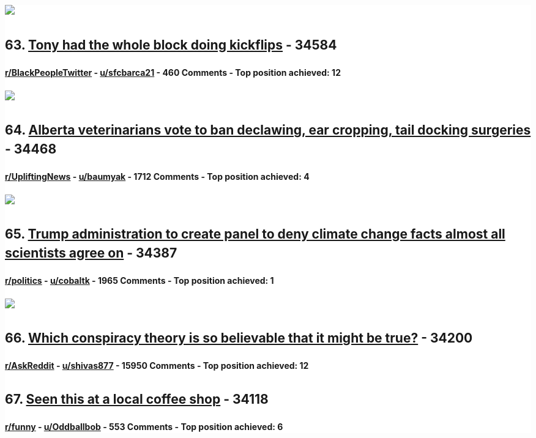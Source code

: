 <a href="https://i.redd.it/im8h5u3lxqi21.jpg"><img src="https://a.thumbs.redditmedia.com/7Z3aPOsozDduwdYgUB4puogp3Wc0S7SPESpu9E24jS0.jpg"></img></a>

## 63. [Tony had the whole block doing kickflips](http://reddit.com/r/BlackPeopleTwitter/comments/auoyln/tony_had_the_whole_block_doing_kickflips/) - 34584
#### [r/BlackPeopleTwitter](http://reddit.com/r/BlackPeopleTwitter) - [u/sfcbarca21](http://reddit.com/u/sfcbarca21) - 460 Comments - Top position achieved: 12

<a href="https://imgur.com/4bOby4Y"><img src="https://b.thumbs.redditmedia.com/VZ3KqAwqk0Kqm1xyZHUpejGbLu44VKKMHZ3eecj3Nrk.jpg"></img></a>

## 64. [Alberta veterinarians vote to ban declawing, ear cropping, tail docking surgeries](http://reddit.com/r/UpliftingNews/comments/aun5jg/alberta_veterinarians_vote_to_ban_declawing_ear/) - 34468
#### [r/UpliftingNews](http://reddit.com/r/UpliftingNews) - [u/baumyak](http://reddit.com/u/baumyak) - 1712 Comments - Top position achieved: 4

<a href="https://globalnews.ca/news/4995963/alberta-veterinarians-unnecessary-surgery-ban-animal-abuse/"><img src="https://b.thumbs.redditmedia.com/v5UHBWEm1hxZ5BdS-Wju9d9rkLUL0083FMH5Gxy121c.jpg"></img></a>

## 65. [Trump administration to create panel to deny climate change facts almost all scientists agree on](http://reddit.com/r/politics/comments/aujvxm/trump_administration_to_create_panel_to_deny/) - 34387
#### [r/politics](http://reddit.com/r/politics) - [u/cobaltk](http://reddit.com/u/cobaltk) - 1965 Comments - Top position achieved: 1

<a href="https://www.independent.co.uk/news/world/americas/us-politics/trump-climate-change-global-warming-panel-william-happer-white-house-a8795466.html"><img src="https://b.thumbs.redditmedia.com/sFFPmbJZ-Q8x57krlzpGqGTys1T752nrPOm2hwYLvKo.jpg"></img></a>

## 66. [Which conspiracy theory is so believable that it might be true?](http://reddit.com/r/AskReddit/comments/aumhwo/which_conspiracy_theory_is_so_believable_that_it/) - 34200
#### [r/AskReddit](http://reddit.com/r/AskReddit) - [u/shivas877](http://reddit.com/u/shivas877) - 15950 Comments - Top position achieved: 12

## 67. [Seen this at a local coffee shop](http://reddit.com/r/funny/comments/aunxgi/seen_this_at_a_local_coffee_shop/) - 34118
#### [r/funny](http://reddit.com/r/funny) - [u/Oddballbob](http://reddit.com/u/Oddballbob) - 553 Comments - Top position achieved: 6
